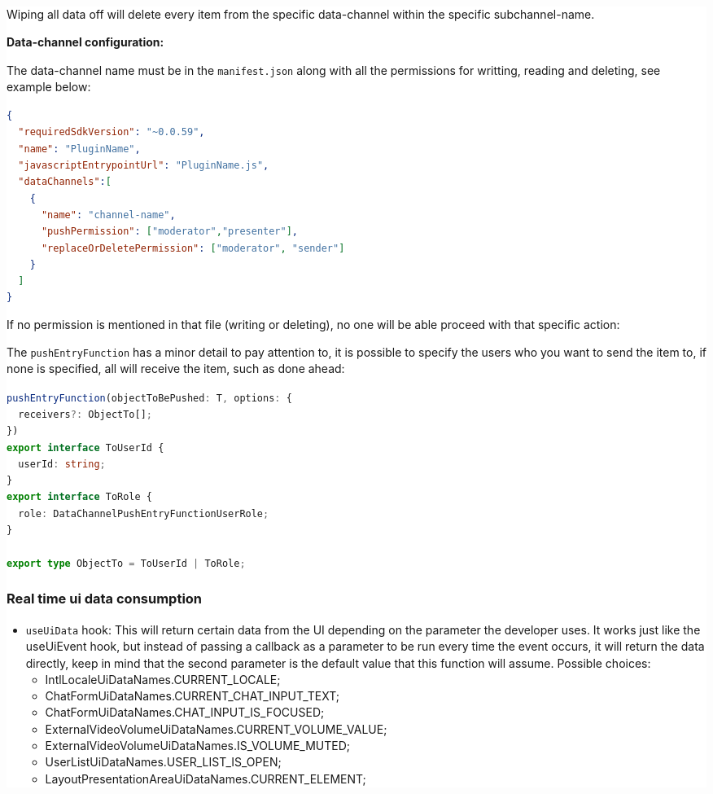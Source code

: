 Wiping all data off will delete every item from the specific data-channel within the specific subchannel-name.

**Data-channel configuration:**

The data-channel name must be in the `manifest.json` along with all the permissions for writting, reading and deleting, see example below:

```json
{
  "requiredSdkVersion": "~0.0.59",
  "name": "PluginName",
  "javascriptEntrypointUrl": "PluginName.js",
  "dataChannels":[
    {
      "name": "channel-name",
      "pushPermission": ["moderator","presenter"],
      "replaceOrDeletePermission": ["moderator", "sender"]
    }
  ]
}
``` 

If no permission is mentioned in that file (writing or deleting), no one will be able proceed with that specific action:

The `pushEntryFunction` has a minor detail to pay attention to, it is possible to specify the users who you want to send the item to, if none is specified, all will receive the item, such as done ahead:

```typescript
pushEntryFunction(objectToBePushed: T, options: {
  receivers?: ObjectTo[];
})
export interface ToUserId {
  userId: string;
}
export interface ToRole {
  role: DataChannelPushEntryFunctionUserRole;
}

export type ObjectTo = ToUserId | ToRole;
```

### Real time ui data consumption

- `useUiData` hook: This will return certain data from the UI depending on the parameter the developer uses. It works just like the useUiEvent hook, but instead of passing a callback as a parameter to be run every time the event occurs, it will return the data directly, keep in mind that the second parameter is the default value that this function will assume. Possible choices:
  - IntlLocaleUiDataNames.CURRENT_LOCALE;
  - ChatFormUiDataNames.CURRENT_CHAT_INPUT_TEXT;
  - ChatFormUiDataNames.CHAT_INPUT_IS_FOCUSED;
  - ExternalVideoVolumeUiDataNames.CURRENT_VOLUME_VALUE;
  - ExternalVideoVolumeUiDataNames.IS_VOLUME_MUTED;
  - UserListUiDataNames.USER_LIST_IS_OPEN;
  - LayoutPresentationAreaUiDataNames.CURRENT_ELEMENT;
